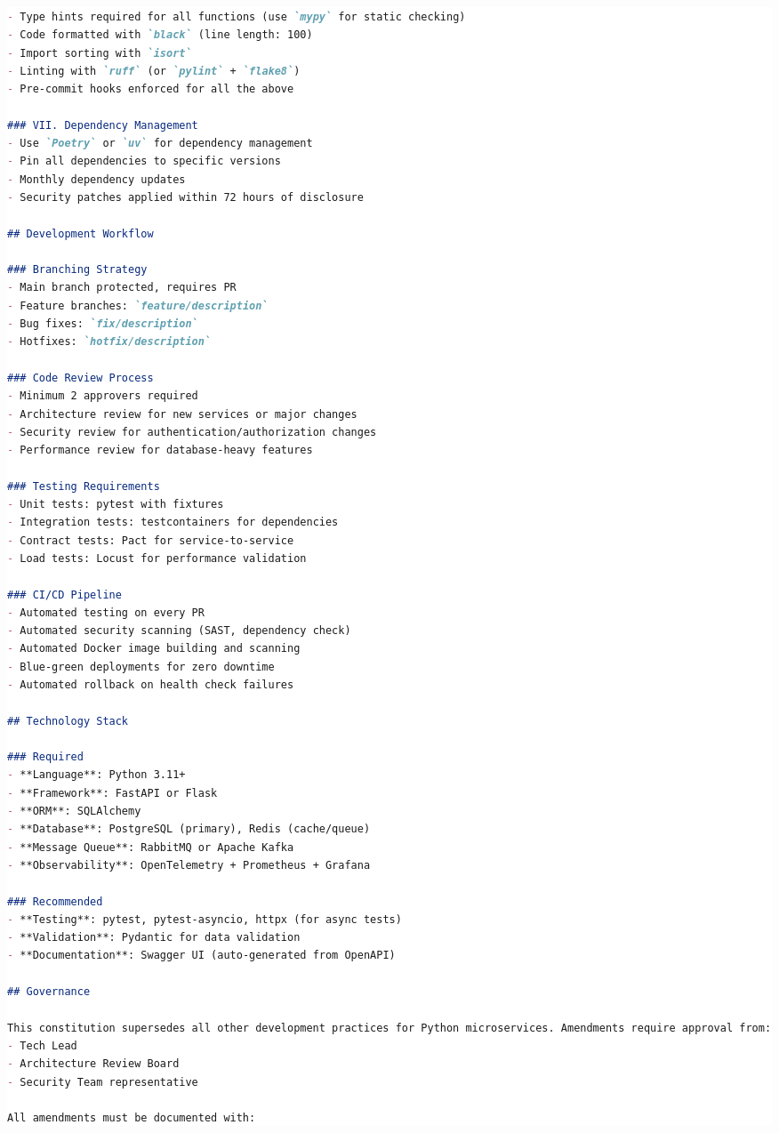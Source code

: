 ```markdown
- Type hints required for all functions (use `mypy` for static checking)
- Code formatted with `black` (line length: 100)
- Import sorting with `isort`
- Linting with `ruff` (or `pylint` + `flake8`)
- Pre-commit hooks enforced for all the above

### VII. Dependency Management
- Use `Poetry` or `uv` for dependency management
- Pin all dependencies to specific versions
- Monthly dependency updates
- Security patches applied within 72 hours of disclosure

## Development Workflow

### Branching Strategy
- Main branch protected, requires PR
- Feature branches: `feature/description`
- Bug fixes: `fix/description`
- Hotfixes: `hotfix/description`

### Code Review Process
- Minimum 2 approvers required
- Architecture review for new services or major changes
- Security review for authentication/authorization changes
- Performance review for database-heavy features

### Testing Requirements
- Unit tests: pytest with fixtures
- Integration tests: testcontainers for dependencies
- Contract tests: Pact for service-to-service
- Load tests: Locust for performance validation

### CI/CD Pipeline
- Automated testing on every PR
- Automated security scanning (SAST, dependency check)
- Automated Docker image building and scanning
- Blue-green deployments for zero downtime
- Automated rollback on health check failures

## Technology Stack

### Required
- **Language**: Python 3.11+
- **Framework**: FastAPI or Flask
- **ORM**: SQLAlchemy
- **Database**: PostgreSQL (primary), Redis (cache/queue)
- **Message Queue**: RabbitMQ or Apache Kafka
- **Observability**: OpenTelemetry + Prometheus + Grafana

### Recommended
- **Testing**: pytest, pytest-asyncio, httpx (for async tests)
- **Validation**: Pydantic for data validation
- **Documentation**: Swagger UI (auto-generated from OpenAPI)

## Governance

This constitution supersedes all other development practices for Python microservices. Amendments require approval from:
- Tech Lead
- Architecture Review Board
- Security Team representative

All amendments must be documented with:
```